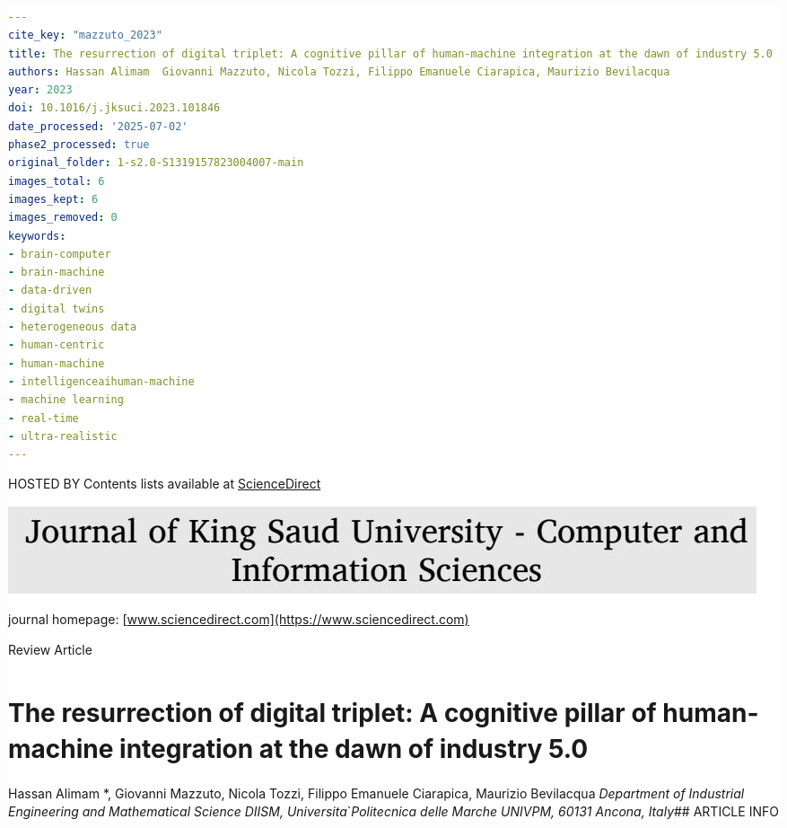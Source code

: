 ```yaml
---
cite_key: "mazzuto_2023"
title: The resurrection of digital triplet: A cognitive pillar of human-machine integration at the dawn of industry 5.0
authors: Hassan Alimam  Giovanni Mazzuto, Nicola Tozzi, Filippo Emanuele Ciarapica, Maurizio Bevilacqua
year: 2023
doi: 10.1016/j.jksuci.2023.101846
date_processed: '2025-07-02'
phase2_processed: true
original_folder: 1-s2.0-S1319157823004007-main
images_total: 6
images_kept: 6
images_removed: 0
keywords:
- brain-computer
- brain-machine
- data-driven
- digital twins
- heterogeneous data
- human-centric
- human-machine
- intelligenceaihuman-machine
- machine learning
- real-time
- ultra-realistic
---
```



HOSTED BY Contents lists available at [ScienceDirect](www.sciencedirect.com/science/journal/13191578)

![](_page_0_Picture_2.jpeg)


journal homepage: [www.sciencedirect.com](https://www.sciencedirect.com)

Review Article

# The resurrection of digital triplet: A cognitive pillar of human-machine integration at the dawn of industry 5.0

Hassan Alimam \*, Giovanni Mazzuto, Nicola Tozzi, Filippo Emanuele Ciarapica, Maurizio Bevilacqua
*Department of Industrial Engineering and Mathematical Science DIISM, Universita*`*Politecnica delle Marche UNIVPM, 60131 Ancona, Italy*## ARTICLE INFO
